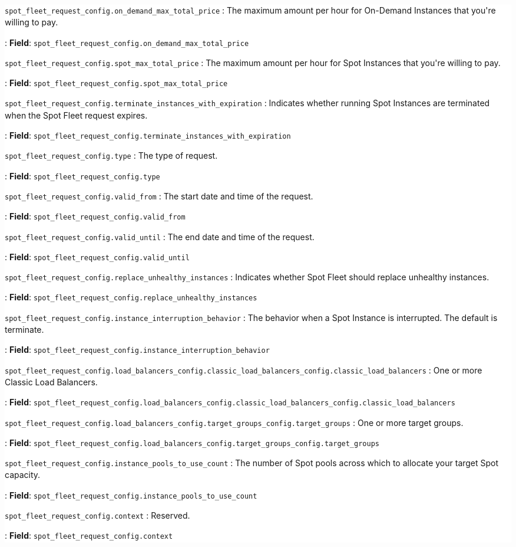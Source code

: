 `spot_fleet_request_config.on_demand_max_total_price`
: The maximum amount per hour for On-Demand Instances that you're willing to pay.

: **Field**: `spot_fleet_request_config.on_demand_max_total_price`

`spot_fleet_request_config.spot_max_total_price`
: The maximum amount per hour for Spot Instances that you're willing to pay.

: **Field**: `spot_fleet_request_config.spot_max_total_price`

`spot_fleet_request_config.terminate_instances_with_expiration`
: Indicates whether running Spot Instances are terminated when the Spot Fleet request expires.

: **Field**: `spot_fleet_request_config.terminate_instances_with_expiration`

`spot_fleet_request_config.type`
: The type of request.

: **Field**: `spot_fleet_request_config.type`

`spot_fleet_request_config.valid_from`
: The start date and time of the request.

: **Field**: `spot_fleet_request_config.valid_from`

`spot_fleet_request_config.valid_until`
: The end date and time of the request.

: **Field**: `spot_fleet_request_config.valid_until`

`spot_fleet_request_config.replace_unhealthy_instances`
: Indicates whether Spot Fleet should replace unhealthy instances.

: **Field**: `spot_fleet_request_config.replace_unhealthy_instances`

`spot_fleet_request_config.instance_interruption_behavior`
: The behavior when a Spot Instance is interrupted. The default is terminate.

: **Field**: `spot_fleet_request_config.instance_interruption_behavior`

`spot_fleet_request_config.load_balancers_config.classic_load_balancers_config.classic_load_balancers`
: One or more Classic Load Balancers.

: **Field**: `spot_fleet_request_config.load_balancers_config.classic_load_balancers_config.classic_load_balancers`

`spot_fleet_request_config.load_balancers_config.target_groups_config.target_groups`
: One or more target groups.

: **Field**: `spot_fleet_request_config.load_balancers_config.target_groups_config.target_groups`

`spot_fleet_request_config.instance_pools_to_use_count`
: The number of Spot pools across which to allocate your target Spot capacity.

: **Field**: `spot_fleet_request_config.instance_pools_to_use_count`

`spot_fleet_request_config.context`
: Reserved.

: **Field**: `spot_fleet_request_config.context`
